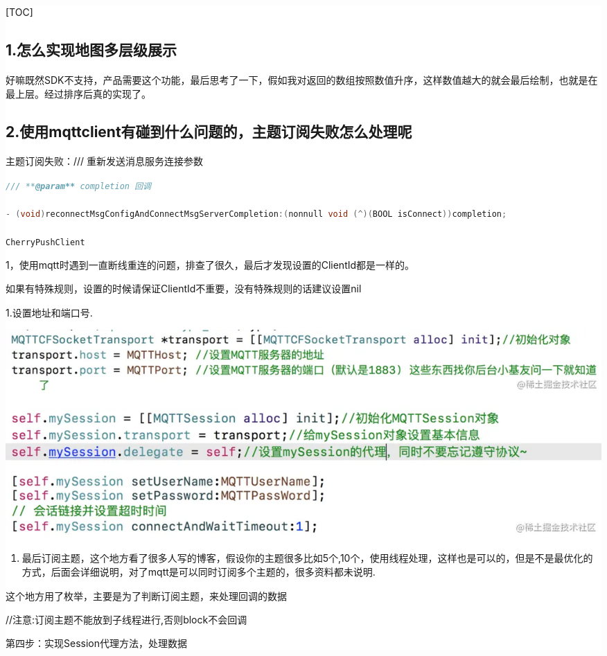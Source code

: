 

[TOC]



## 1.怎么实现地图多层级展示

好嘛既然SDK不支持，产品需要这个功能，最后思考了一下，假如我对返回的数组按照数值升序，这样数值越大的就会最后绘制，也就是在最上层。经过排序后真的实现了。

## 2.使用mqttclient有碰到什么问题的，主题订阅失败怎么处理呢

主题订阅失败：/// 重新发送消息服务连接参数

```objective-c
/// **@param** completion 回调

- (void)reconnectMsgConfigAndConnectMsgServerCompletion:(nonnull void (^)(BOOL isConnect))completion;

CherryPushClient
```

1，使用mqtt时遇到一直断线重连的问题，排查了很久，最后才发现设置的ClientId都是一样的。

如果有特殊规则，设置的时候请保证ClientId不重要，没有特殊规则的话建议设置nil

1.设置地址和端口号.

![初的化對象.png](../../0.Image/ios/ios1.png)

![初始化MQTTSession.png](../../0.Image/ios/ios2.png)

1. 最后订阅主题，这个地方看了很多人写的博客，假设你的主题很多比如5个,10个，使用线程处理，这样也是可以的，但是不是最优化的方式，后面会详细说明，对了mqtt是可以同时订阅多个主题的，很多资料都未说明.

这个地方用了枚举，主要是为了判断订阅主题，来处理回调的数据

//注意:订阅主题不能放到子线程进行,否则block不会回调

第四步：实现Session代理方法，处理数据
